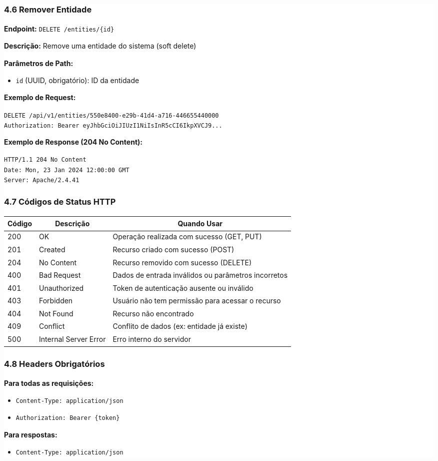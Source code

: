 ### 4.6 Remover Entidade

**Endpoint:** `DELETE /entities/{id}`

**Descrição:** Remove uma entidade do sistema (soft delete)

**Parâmetros de Path:**

- `id` (UUID, obrigatório): ID da entidade

**Exemplo de Request:**

```http
DELETE /api/v1/entities/550e8400-e29b-41d4-a716-446655440000
Authorization: Bearer eyJhbGciOiJIUzI1NiIsInR5cCI6IkpXVCJ9...
```

**Exemplo de Response (204 No Content):**

```http
HTTP/1.1 204 No Content
Date: Mon, 23 Jan 2024 12:00:00 GMT
Server: Apache/2.4.41
```

### 4.7 Códigos de Status HTTP

| Código | Descrição             | Quando Usar                                         |
| ------ | --------------------- | --------------------------------------------------- |
| 200    | OK                    | Operação realizada com sucesso (GET, PUT)           |
| 201    | Created               | Recurso criado com sucesso (POST)                   |
| 204    | No Content            | Recurso removido com sucesso (DELETE)               |
| 400    | Bad Request           | Dados de entrada inválidos ou parâmetros incorretos |
| 401    | Unauthorized          | Token de autenticação ausente ou inválido           |
| 403    | Forbidden             | Usuário não tem permissão para acessar o recurso    |
| 404    | Not Found             | Recurso não encontrado                              |
| 409    | Conflict              | Conflito de dados (ex: entidade já existe)          |
| 500    | Internal Server Error | Erro interno do servidor                            |

### 4.8 Headers Obrigatórios

**Para todas as requisições:**

- `Content-Type: application/json`

- `Authorization: Bearer {token}`

**Para respostas:**

- `Content-Type: application/json`
